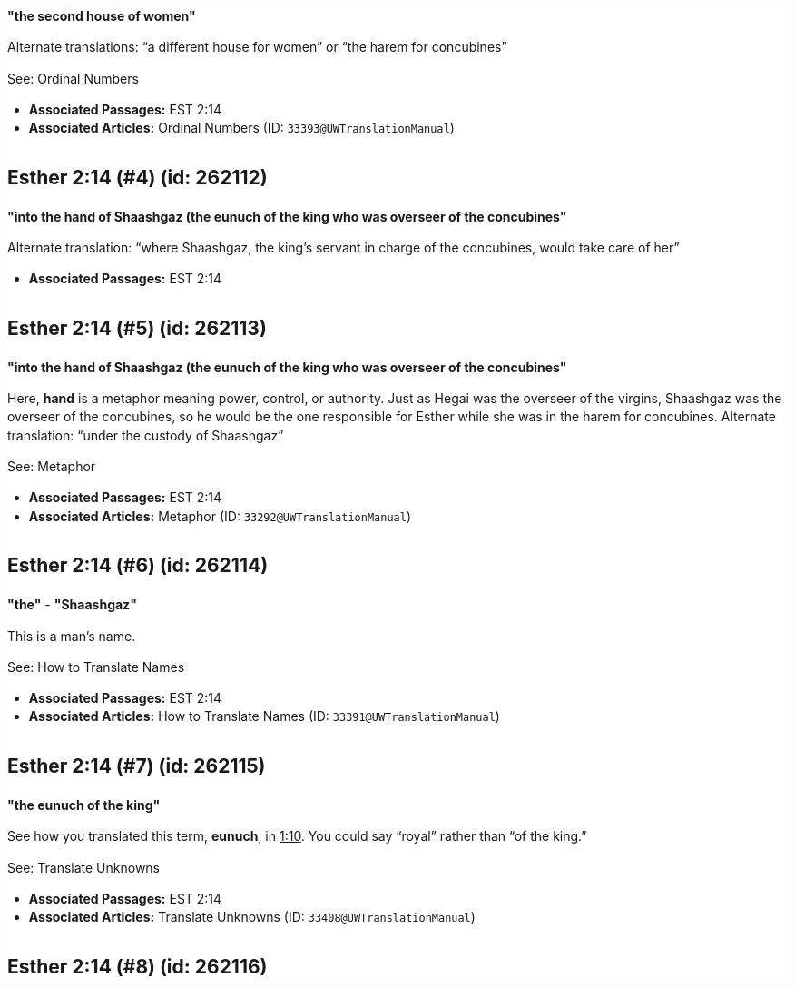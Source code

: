 **"the second house of women"**

Alternate translations: “a different house for women” or “the harem for concubines”

See: Ordinal Numbers

* **Associated Passages:** EST 2:14
* **Associated Articles:** Ordinal Numbers (ID: `33393@UWTranslationManual`)

## Esther 2:14 (#4) (id: 262112)

**"into the hand of Shaashgaz (the eunuch of the king who was overseer of the concubines"**

Alternate translation: “where Shaashgaz, the king’s servant in charge of the concubines, would take care of her”

* **Associated Passages:** EST 2:14

## Esther 2:14 (#5) (id: 262113)

**"into the hand of Shaashgaz (the eunuch of the king who was overseer of the concubines"**

Here, **hand** is a metaphor meaning power, control, or authority. Just as Hegai was the overseer of the virgins, Shaashgaz was the overseer of the concubines, so he would be the one responsible for Esther while she was in the harem for concubines. Alternate translation: “under the custody of Shaashgaz”

See: Metaphor

* **Associated Passages:** EST 2:14
* **Associated Articles:** Metaphor (ID: `33292@UWTranslationManual`)

## Esther 2:14 (#6) (id: 262114)

**"the"** \- **"Shaashgaz"**

This is a man’s name.

See: How to Translate Names

* **Associated Passages:** EST 2:14
* **Associated Articles:** How to Translate Names (ID: `33391@UWTranslationManual`)

## Esther 2:14 (#7) (id: 262115)

**"the eunuch of the king"**

See how you translated this term, **eunuch**, in [1:10](https://ref.ly/Esth1:10). You could say “royal” rather than “of the king.”

See: Translate Unknowns

* **Associated Passages:** EST 2:14
* **Associated Articles:** Translate Unknowns (ID: `33408@UWTranslationManual`)

## Esther 2:14 (#8) (id: 262116)
